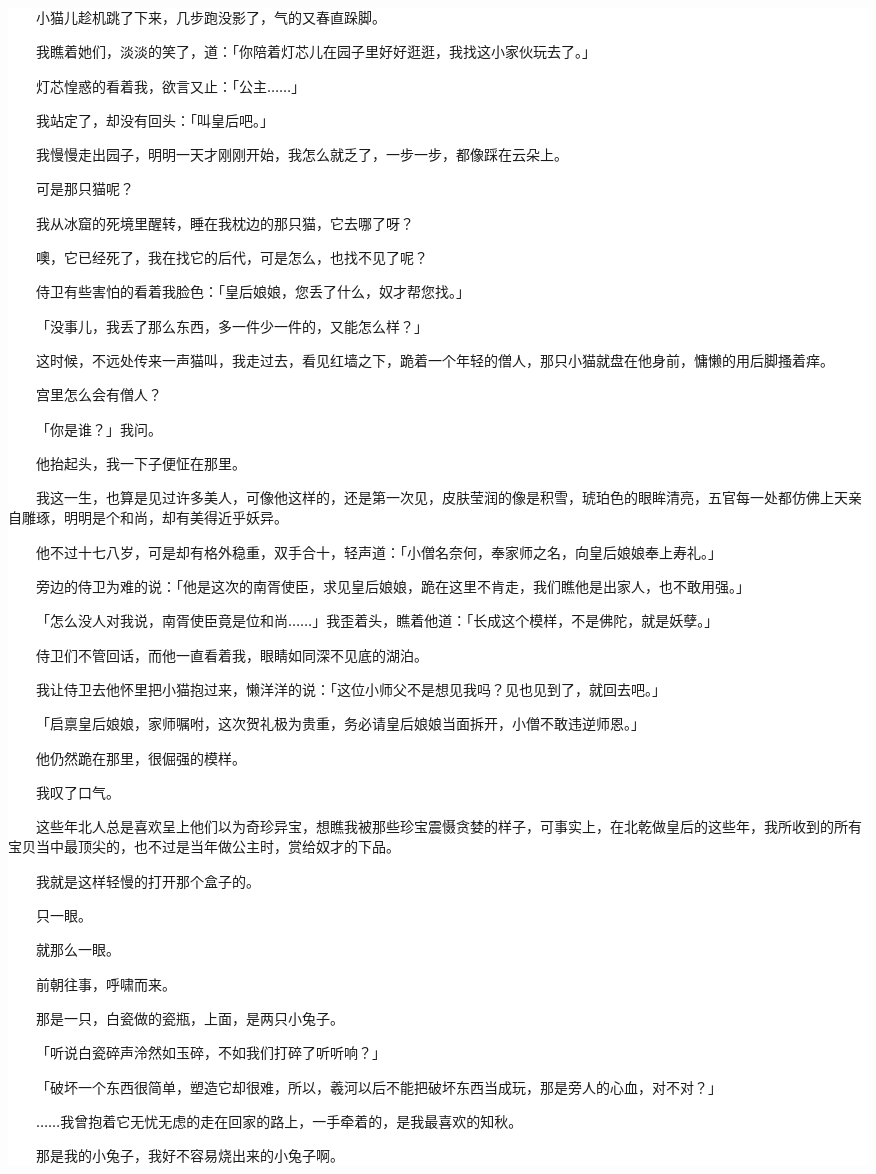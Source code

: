 &emsp;&emsp;小猫儿趁机跳了下来，几步跑没影了，气的又春直跺脚。  
  
&emsp;&emsp;我瞧着她们，淡淡的笑了，道：「你陪着灯芯儿在园子里好好逛逛，我找这小家伙玩去了。」  
  
&emsp;&emsp;灯芯惶惑的看着我，欲言又止：「公主……」  
  
&emsp;&emsp;我站定了，却没有回头：「叫皇后吧。」  
  
&emsp;&emsp;我慢慢走出园子，明明一天才刚刚开始，我怎么就乏了，一步一步，都像踩在云朵上。  
  
&emsp;&emsp;可是那只猫呢？  
  
&emsp;&emsp;我从冰窟的死境里醒转，睡在我枕边的那只猫，它去哪了呀？  
  
&emsp;&emsp;噢，它已经死了，我在找它的后代，可是怎么，也找不见了呢？  
  
&emsp;&emsp;侍卫有些害怕的看着我脸色：「皇后娘娘，您丢了什么，奴才帮您找。」  
  
&emsp;&emsp;「没事儿，我丢了那么东西，多一件少一件的，又能怎么样？」  
  
&emsp;&emsp;这时候，不远处传来一声猫叫，我走过去，看见红墙之下，跪着一个年轻的僧人，那只小猫就盘在他身前，慵懒的用后脚搔着痒。  
  
&emsp;&emsp;宫里怎么会有僧人？  
  
&emsp;&emsp;「你是谁？」我问。  
  
&emsp;&emsp;他抬起头，我一下子便怔在那里。  
  
&emsp;&emsp;我这一生，也算是见过许多美人，可像他这样的，还是第一次见，皮肤莹润的像是积雪，琥珀色的眼眸清亮，五官每一处都仿佛上天亲自雕琢，明明是个和尚，却有美得近乎妖异。  
  
&emsp;&emsp;他不过十七八岁，可是却有格外稳重，双手合十，轻声道：「小僧名奈何，奉家师之名，向皇后娘娘奉上寿礼。」  
  
&emsp;&emsp;旁边的侍卫为难的说：「他是这次的南胥使臣，求见皇后娘娘，跪在这里不肯走，我们瞧他是出家人，也不敢用强。」  
  
&emsp;&emsp;「怎么没人对我说，南胥使臣竟是位和尚……」我歪着头，瞧着他道：「长成这个模样，不是佛陀，就是妖孽。」  
  
&emsp;&emsp;侍卫们不管回话，而他一直看着我，眼睛如同深不见底的湖泊。  
  
&emsp;&emsp;我让侍卫去他怀里把小猫抱过来，懒洋洋的说：「这位小师父不是想见我吗？见也见到了，就回去吧。」  
  
&emsp;&emsp;「启禀皇后娘娘，家师嘱咐，这次贺礼极为贵重，务必请皇后娘娘当面拆开，小僧不敢违逆师恩。」  
  
&emsp;&emsp;他仍然跪在那里，很倔强的模样。  
  
&emsp;&emsp;我叹了口气。  
  
&emsp;&emsp;这些年北人总是喜欢呈上他们以为奇珍异宝，想瞧我被那些珍宝震慑贪婪的样子，可事实上，在北乾做皇后的这些年，我所收到的所有宝贝当中最顶尖的，也不过是当年做公主时，赏给奴才的下品。  
  
&emsp;&emsp;我就是这样轻慢的打开那个盒子的。  
  
&emsp;&emsp;只一眼。  
  
&emsp;&emsp;就那么一眼。  
  
&emsp;&emsp;前朝往事，呼啸而来。  
  
&emsp;&emsp;那是一只，白瓷做的瓷瓶，上面，是两只小兔子。  
  
&emsp;&emsp;「听说白瓷碎声泠然如玉碎，不如我们打碎了听听响？」  
  
&emsp;&emsp;「破坏一个东西很简单，塑造它却很难，所以，羲河以后不能把破坏东西当成玩，那是旁人的心血，对不对？」  
  
&emsp;&emsp;……我曾抱着它无忧无虑的走在回家的路上，一手牵着的，是我最喜欢的知秋。  
  
&emsp;&emsp;那是我的小兔子，我好不容易烧出来的小兔子啊。  
  